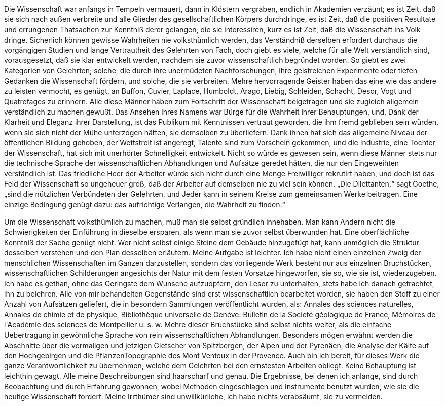 Die Wissenschaft war anfangs in Tempeln vermauert, dann in Klöstern vergraben,
endlich in Akademien verzäunt; es ist Zeit, daß sie sich nach außen verbreite
und alle Glieder des gesellschaftlichen Körpers durchdringe, es ist Zeit, daß
die positiven Resultate und errungenen Thatsachen zur Kenntniß derer gelangen,
die sie interessiren, kurz es ist Zeit, daß die Wissenschaft ins Volk dringe.
Sicherlich können gewisse Wahrheiten nie volksthümlich werden, das Verständniß
derselben erfordert durchaus die vorgängigen Studien und lange Vertrautheit des
Gelehrten von Fach, doch giebt es viele, welche für alle Welt verständlich sind,
vorausgesetzt, daß sie klar entwickelt werden, nachdem sie zuvor
wissenschaftlich begründet worden. So giebt es zwei Kategorien von Gelehrten;
solche, die durch ihre unermüdeten Nachforschungen, ihre geistreichen
Experimente oder tiefen Gedanken die Wissenschaft fördern, und solche, die sie
verbreiten. Mehre hervorragende Geister haben das eine wie das andere zu leisten
vermocht, es genügt, an Buffon, Cuvier, Laplace, Humboldt, Arago, Liebig,
Schleiden, Schacht, Desor, Vogt und Quatrefages zu erinnern. Alle diese Männer
haben zum Fortschritt der Wissenschaft beigetragen und sie zugleich allgemein
verständlich zu machen gewußt. Das Ansehen ihres Namens war Bürge für die
Wahrheit ihrer Behauptungen, und, Dank der Klarheit und Eleganz ihrer
Darstellung, ist das Publikum mit Kenntnissen vertraut geworden, die ihm fremd
geblieben sein würden, wenn sie sich nicht der Mühe unterzogen hätten, sie
demselben zu überliefern. Dank ihnen hat sich das allgemeine Niveau der
öffentlichen Bildung gehoben, der Wettstreit ist angeregt, Talente sind zum
Vorschein gekommen, und die Industrie, eine Tochter der Wissenschaft, hat sich
mit unerhörter Schnelligkeit entwickelt. Nicht so würde es gewesen sein, wenn
diese Männer stets nur die technische Sprache der wissenschaftlichen
Abhandlungen und Aufsätze geredet hätten, die nur den Eingeweihten verständlich
ist. Das friedliche Heer der Arbeiter würde sich nicht durch eine Menge
Freiwilliger rekrutirt haben, und doch ist das Feld der Wissenschaft so
ungeheuer groß, daß der Arbeiter auf demselben nie zu viel sein können. „Die
Dilettanten,“ sagt Goethe, „sind die nützlichen Verbündeten der Gelehrten, und
Jeder kann in seinem Kreise zum gemeinsamen Werke beitragen. Eine einzige
Bedingung genügt dazu: das aufrichtige Verlangen, die Wahrheit zu finden.“

Um die Wissenschaft volksthümlich zu machen, muß man sie selbst gründlich
innehaben. Man kann Andern nicht die Schwierigkeiten der Einführung in dieselbe
ersparen, als wenn man sie zuvor selbst überwunden hat. Eine oberflächliche
Kenntniß der Sache genügt nicht. Wer nicht selbst einige Steine dem Gebäude
hinzugefügt hat, kann unmöglich die Struktur desselben verstehen und den Plan
desselben erläutern. Meine Aufgabe ist leichter. Ich habe nicht einen einzelnen
Zweig der menschlichen Wissenschaften im Ganzen darzustellen, sondern das
vorliegende Werk besteht nur aus einzelnen Bruchstücken, wissenschaftlichen
Schilderungen angesichts der Natur mit dem festen Vorsatze hingeworfen, sie so,
wie sie ist, wiederzugeben. Ich habe es gethan, ohne das Geringste dem Wunsche
aufzuopfern, den Leser zu unterhalten, stets habe ich danach getrachtet, ihn zu
belehren. Alle von mir behandelten Gegenstände sind erst wissenschaftlich
bearbeitet worden, sie haben den Stoff zu einer Anzahl von Aufsätzen geliefert,
die in besondern Sammlungen veröffentlicht wurden, als: Annales des sciences
naturelles, Annales de chimie et de physique, Bibliothèque universelle de
Genève. Bulletin de la Societé géologique de France, Mémoires de l'Académie des
sciences de Montpellier u. s. w. Mehre dieser Bruchstücke sind selbst nichts
weiter, als die einfache Uebertragung in gewöhnliche Sprache von rein
wissenschaftlichen Abhandlungen. Besonders mögen erwähnt werden die Abschnitte
über die vormaligen und jetzigen Gletscher von Spitzbergen, der Alpen und der
Pyrenäen, die Analyse der Kälte auf den Hochgebirgen und die PflanzenTopographie
des Mont Ventoux in der Provence. Auch bin ich bereit, für dieses Werk die ganze
Verantwortlichkeit zu übernehmen, welche dem Gelehrten bei den ernstesten
Arbeiten obliegt. Keine Behauptung ist leichthin gewagt. Alle meine
Beschreibungen sind haarscharf und genau. Die Ergebnisse, bei denen ich anlange,
sind durch Beobachtung und durch Erfahrung gewonnen, wobei Methoden
eingeschlagen und Instrumente benutzt wurden, wie sie die heutige Wissenschaft
fordert. Meine Irrthümer sind unwillkürliche, ich habe nichts verabsäumt, sie zu
vermeiden.
